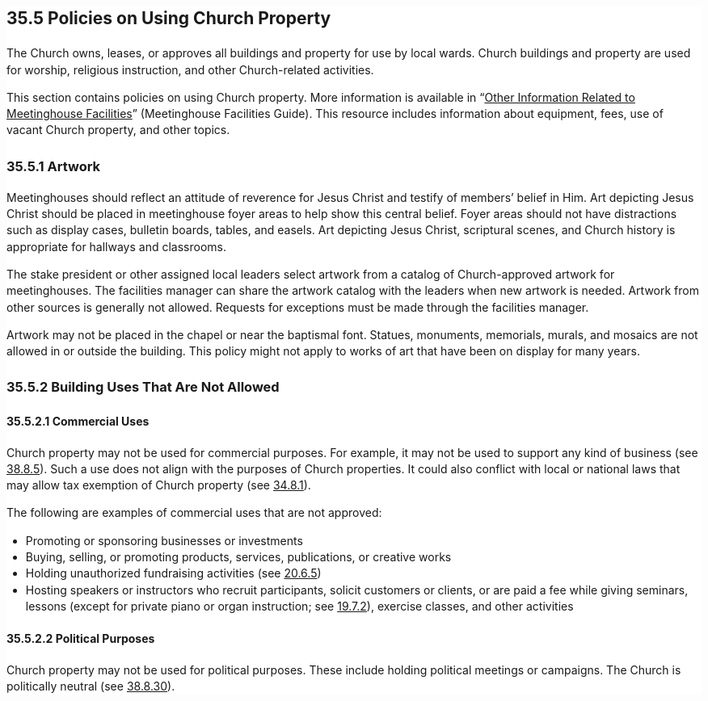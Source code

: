 ## 35.5 Policies on Using Church Property

The Church owns, leases, or approves all buildings and property for use by local wards. Church buildings and property are used for worship, religious instruction, and other Church-related activities.

This section contains policies on using Church property. More information is available in “[Other Information Related to Meetinghouse Facilities](https://www.churchofjesuschrist.org/study/manual/meetinghouse-facilities-handbook/04-other-information?lang=eng)” (Meetinghouse Facilities Guide). This resource includes information about equipment, fees, use of vacant Church property, and other topics.

### 35.5.1 Artwork

Meetinghouses should reflect an attitude of reverence for Jesus Christ and testify of members’ belief in Him. Art depicting Jesus Christ should be placed in meetinghouse foyer areas to help show this central belief. Foyer areas should not have distractions such as display cases, bulletin boards, tables, and easels. Art depicting Jesus Christ, scriptural scenes, and Church history is appropriate for hallways and classrooms.

The stake president or other assigned local leaders select artwork from a catalog of Church-approved artwork for meetinghouses. The facilities manager can share the artwork catalog with the leaders when new artwork is needed. Artwork from other sources is generally not allowed. Requests for exceptions must be made through the facilities manager.

Artwork may not be placed in the chapel or near the baptismal font. Statues, monuments, memorials, murals, and mosaics are not allowed in or outside the building. This policy might not apply to works of art that have been on display for many years.

### 35.5.2 Building Uses That Are Not Allowed

#### 35.5.2.1 Commercial Uses

Church property may not be used for commercial purposes. For example, it may not be used to support any kind of business (see [38.8.5](38-church-policies-and-guidelines.md#3885-businesses)). Such a use does not align with the purposes of Church properties. It could also conflict with local or national laws that may allow tax exemption of Church property (see [34.8.1](34-finances-and-audits.md#3481-tax-exempt-status)).

The following are examples of commercial uses that are not approved:

* Promoting or sponsoring businesses or investments
* Buying, selling, or promoting products, services, publications, or creative works
* Holding unauthorized fundraising activities (see [20.6.5](20-activities.md#2065-fundraising-events))
* Hosting speakers or instructors who recruit participants, solicit customers or clients, or are paid a fee while giving seminars, lessons (except for private piano or organ instruction; see [19.7.2](19-music.md#1972-use-of-meetinghouse-instruments-for-practice-private-instruction-and-recitals)), exercise classes, and other activities

#### 35.5.2.2 Political Purposes

Church property may not be used for political purposes. These include holding political meetings or campaigns. The Church is politically neutral (see [38.8.30](38-church-policies-and-guidelines.md#38830-political-and-civic-activity)).
